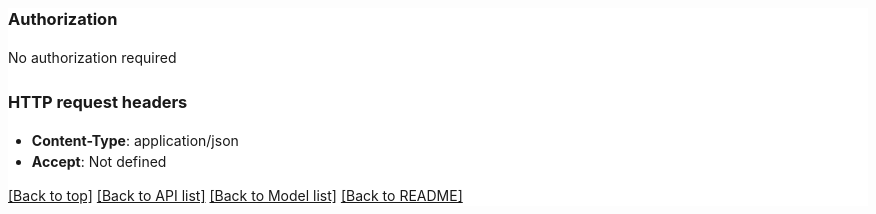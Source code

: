 ### Authorization

No authorization required

### HTTP request headers

- **Content-Type**: application/json
- **Accept**: Not defined

[[Back to top]](#) [[Back to API list]](../README.md#documentation-for-api-endpoints)
[[Back to Model list]](../README.md#documentation-for-models)
[[Back to README]](../README.md)

